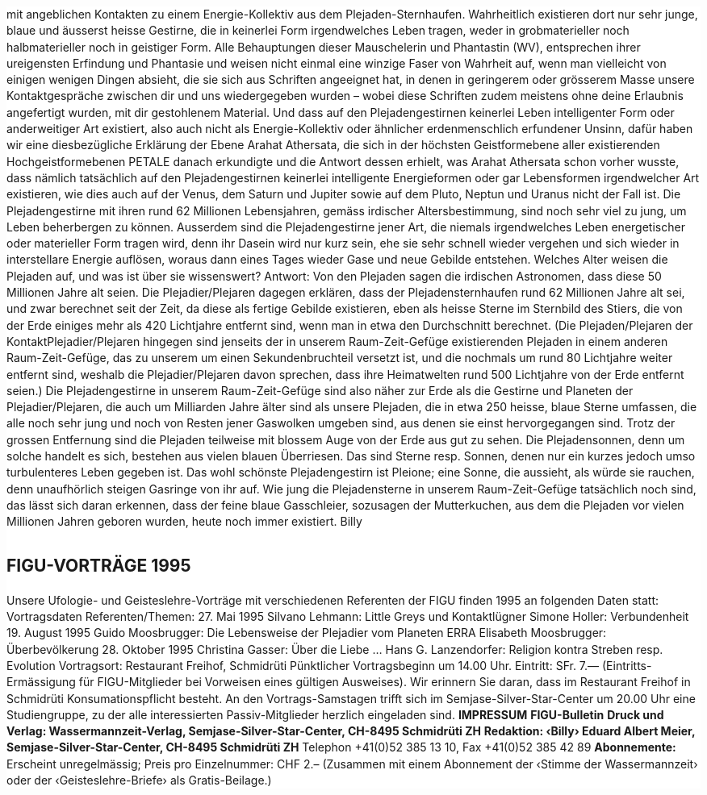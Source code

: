 mit angeblichen Kontakten zu einem Energie-Kollektiv aus dem Plejaden-Sternhaufen. Wahrheitlich existieren dort nur sehr junge, blaue und äusserst heisse Gestirne, die in keinerlei Form irgendwelches Leben tragen, weder in grobmaterieller noch halbmaterieller noch in geistiger Form. Alle Behauptungen dieser Mauschelerin und Phantastin (WV), entsprechen ihrer ureigensten Erfindung und Phantasie und weisen nicht einmal eine winzige Faser von Wahrheit auf, wenn man vielleicht von einigen wenigen Dingen absieht, die sie sich aus Schriften angeeignet hat, in denen in geringerem oder grösserem Masse unsere Kontaktgespräche zwischen dir und uns wiedergegeben wurden – wobei diese Schriften zudem meistens ohne deine Erlaubnis angefertigt wurden, mit dir gestohlenem Material. Und dass auf den Plejadengestirnen keinerlei Leben intelligenter Form oder anderweitiger Art existiert, also auch nicht als Energie-Kollektiv oder ähnlicher erdenmenschlich erfundener Unsinn, dafür haben wir eine diesbezügliche Erklärung der Ebene Arahat Athersata, die sich in der höchsten Geistformebene aller existierenden Hochgeistformebenen PETALE danach erkundigte und die Antwort dessen erhielt, was Arahat Athersata schon vorher wusste, dass nämlich tatsächlich auf den Plejadengestirnen keinerlei intelligente Energieformen oder gar Lebensformen irgendwelcher Art existieren, wie dies auch auf der Venus, dem Saturn und Jupiter sowie auf dem Pluto, Neptun und Uranus nicht der Fall ist. Die Plejadengestirne mit ihren rund 62 Millionen Lebensjahren, gemäss irdischer Altersbestimmung, sind noch sehr viel zu jung, um Leben beherbergen zu können. Ausserdem sind die Plejadengestirne jener Art, die niemals irgendwelches Leben energetischer oder materieller Form tragen wird, denn ihr Dasein wird nur kurz sein, ehe sie sehr schnell wieder vergehen und sich wieder in interstellare Energie auflösen, woraus dann eines Tages wieder Gase und neue Gebilde entstehen.
Welches Alter weisen die Plejaden auf, und was ist über sie wissenswert? Antwort: Von den Plejaden sagen die irdischen Astronomen, dass diese 50 Millionen Jahre alt seien. Die Plejadier/Plejaren dagegen erklären, dass der Plejadensternhaufen rund 62 Millionen Jahre alt sei, und zwar berechnet seit der Zeit, da diese als fertige Gebilde existieren, eben als heisse Sterne im Sternbild des Stiers, die von der Erde einiges mehr als 420 Lichtjahre entfernt sind, wenn man in etwa den Durchschnitt berechnet. (Die Plejaden/Plejaren der KontaktPlejadier/Plejaren hingegen sind jenseits der in unserem Raum-Zeit-Gefüge existierenden Plejaden in einem anderen Raum-Zeit-Gefüge, das zu unserem um einen Sekundenbruchteil versetzt ist, und die nochmals um rund 80 Lichtjahre weiter entfernt sind, weshalb die Plejadier/Plejaren davon sprechen, dass ihre Heimatwelten rund 500 Lichtjahre von der Erde entfernt seien.) Die Plejadengestirne in unserem Raum-Zeit-Gefüge sind also näher zur Erde als die Gestirne und Planeten der Plejadier/Plejaren, die auch um Milliarden Jahre älter sind als unsere Plejaden, die in etwa 250 heisse, blaue Sterne umfassen, die alle noch sehr jung und noch von Resten jener Gaswolken umgeben sind, aus denen sie einst hervorgegangen sind.
Trotz der grossen Entfernung sind die Plejaden teilweise mit blossem Auge von der Erde aus gut zu sehen. Die Plejadensonnen, denn um solche handelt es sich, bestehen aus vielen blauen Überriesen. Das sind Sterne resp. Sonnen, denen nur ein kurzes jedoch umso turbulenteres Leben gegeben ist. Das wohl schönste Plejadengestirn ist Pleione; eine Sonne, die aussieht, als würde sie rauchen, denn unaufhörlich steigen Gasringe von ihr auf.
Wie jung die Plejadensterne in unserem Raum-Zeit-Gefüge tatsächlich noch sind, das lässt sich daran erkennen, dass der feine blaue Gasschleier, sozusagen der Mutterkuchen, aus dem die Plejaden vor vielen Millionen Jahren geboren wurden, heute noch immer existiert.
Billy
## FIGU-VORTRÄGE 1995
Unsere Ufologie- und Geisteslehre-Vorträge mit verschiedenen Referenten der FIGU finden 1995 an folgenden Daten statt: Vortragsdaten Referenten/Themen:
27. Mai 1995 Silvano Lehmann: Little Greys und Kontaktlügner Simone Holler: Verbundenheit
19. August 1995 Guido Moosbrugger: Die Lebensweise der Plejadier vom Planeten ERRA Elisabeth Moosbrugger: Überbevölkerung
28. Oktober 1995 Christina Gasser: Über die Liebe … Hans G. Lanzendorfer: Religion kontra Streben resp. Evolution Vortragsort: Restaurant Freihof, Schmidrüti Pünktlicher Vortragsbeginn um 14.00 Uhr. Eintritt: SFr. 7.— (Eintritts-Ermässigung für FIGU-Mitglieder bei Vorweisen eines gültigen Ausweises). Wir erinnern Sie daran, dass im Restaurant Freihof in Schmidrüti Konsumationspflicht besteht. An den Vortrags-Samstagen trifft sich im Semjase-Silver-Star-Center um 20.00 Uhr eine Studiengruppe, zu der alle interessierten Passiv-Mitglieder herzlich eingeladen sind.
**IMPRESSUM**
**FIGU-Bulletin**
**Druck und Verlag: Wassermannzeit-Verlag, Semjase-Silver-Star-Center, CH-8495 Schmidrüti ZH**
**Redaktion: ‹Billy› Eduard Albert Meier, Semjase-Silver-Star-Center, CH-8495 Schmidrüti ZH**
Telephon +41(0)52 385 13 10, Fax +41(0)52 385 42 89
**Abonnemente:**
Erscheint unregelmässig; Preis pro Einzelnummer: CHF 2.– (Zusammen mit einem Abonnement der ‹Stimme der Wassermannzeit› oder der ‹Geisteslehre-Briefe› als Gratis-Beilage.)